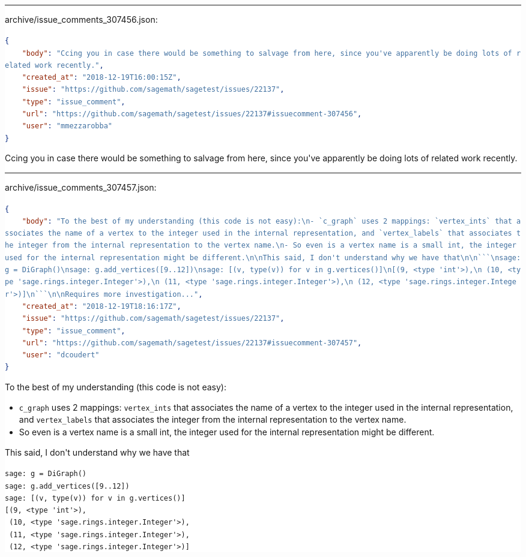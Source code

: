

---

archive/issue_comments_307456.json:
```json
{
    "body": "Ccing you in case there would be something to salvage from here, since you've apparently be doing lots of related work recently.",
    "created_at": "2018-12-19T16:00:15Z",
    "issue": "https://github.com/sagemath/sagetest/issues/22137",
    "type": "issue_comment",
    "url": "https://github.com/sagemath/sagetest/issues/22137#issuecomment-307456",
    "user": "mmezzarobba"
}
```

Ccing you in case there would be something to salvage from here, since you've apparently be doing lots of related work recently.



---

archive/issue_comments_307457.json:
```json
{
    "body": "To the best of my understanding (this code is not easy):\n- `c_graph` uses 2 mappings: `vertex_ints` that associates the name of a vertex to the integer used in the internal representation, and `vertex_labels` that associates the integer from the internal representation to the vertex name.\n- So even is a vertex name is a small int, the integer used for the internal representation might be different.\n\nThis said, I don't understand why we have that\n\n```\nsage: g = DiGraph()\nsage: g.add_vertices([9..12])\nsage: [(v, type(v)) for v in g.vertices()]\n[(9, <type 'int'>),\n (10, <type 'sage.rings.integer.Integer'>),\n (11, <type 'sage.rings.integer.Integer'>),\n (12, <type 'sage.rings.integer.Integer'>)]\n```\n\nRequires more investigation...",
    "created_at": "2018-12-19T18:16:17Z",
    "issue": "https://github.com/sagemath/sagetest/issues/22137",
    "type": "issue_comment",
    "url": "https://github.com/sagemath/sagetest/issues/22137#issuecomment-307457",
    "user": "dcoudert"
}
```

To the best of my understanding (this code is not easy):
- `c_graph` uses 2 mappings: `vertex_ints` that associates the name of a vertex to the integer used in the internal representation, and `vertex_labels` that associates the integer from the internal representation to the vertex name.
- So even is a vertex name is a small int, the integer used for the internal representation might be different.

This said, I don't understand why we have that

```
sage: g = DiGraph()
sage: g.add_vertices([9..12])
sage: [(v, type(v)) for v in g.vertices()]
[(9, <type 'int'>),
 (10, <type 'sage.rings.integer.Integer'>),
 (11, <type 'sage.rings.integer.Integer'>),
 (12, <type 'sage.rings.integer.Integer'>)]
```

